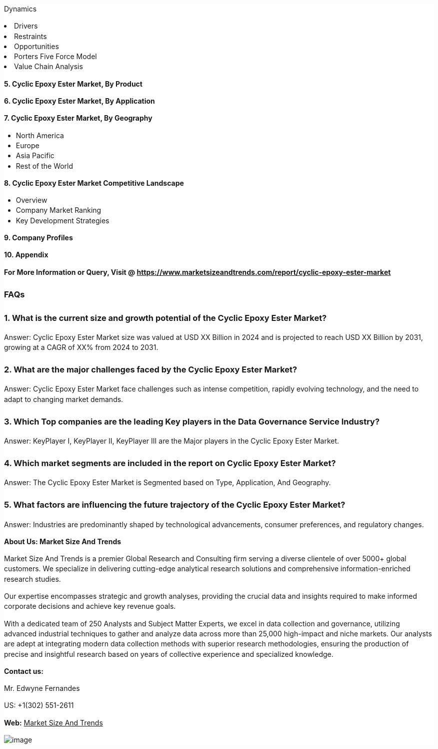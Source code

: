 Dynamics</span></li><li><span class="">Drivers</span></li><li><span class="">Restraints</span></li><li><span class="">Opportunities</span></li><li><span class="">Porters Five Force Model</span></li><li><span class="">Value Chain Analysis</span></li></ul></div><div class="" data-test-id=""><p><strong><span class="">5. Cyclic Epoxy Ester Market, By Product</span></strong></p></div><div class="" data-test-id=""><p><strong><span class="">6. Cyclic Epoxy Ester Market, By Application</span></strong></p></div><div class="" data-test-id=""><p><strong><span class="">7. Cyclic Epoxy Ester Market, By Geography</span></strong></p></div><div class="" data-test-id=""><ul><li><span class="">North America</span></li><li><span class="">Europe</span></li><li><span class="">Asia Pacific</span></li><li><span class="">Rest of the World</span></li></ul></div><div class="" data-test-id=""><p><strong><span class="">8. Cyclic Epoxy Ester Market Competitive Landscape</span></strong></p></div><div class="" data-test-id=""><ul><li><span class="">Overview</span></li><li><span class="">Company Market Ranking</span></li><li><span class="">Key Development Strategies</span></li></ul></div><div class="" data-test-id=""><p><strong><span class="">9. Company Profiles</span></strong></p></div><div class="" data-test-id=""><p><strong><span class="">10. Appendix</span></strong></p></div><div class="" data-test-id=""><p><strong><span class="">For More Information or Query, Visit @ <a href="https://www.marketsizeandtrends.com/report/cyclic-epoxy-ester-market" target="_blank">https://www.marketsizeandtrends.com/report/cyclic-epoxy-ester-market</a></span></strong></p></div><div class="" data-test-id=""><div class="article-main__content" data-test-id="publishing-text-block"><h3><strong><span class="">FAQs</span></strong></h3></div><div class="article-main__content" data-test-id="publishing-text-block"><h3><span class="">1. What is the current size and growth potential of the Cyclic Epoxy Ester Market?</span></h3></div><div class="article-main__content" data-test-id="publishing-text-block"><p><span class="font-[700]">Answer</span><span class="">: Cyclic Epoxy Ester Market size was valued at USD XX Billion in 2024 and is projected to reach USD XX Billion by 2031, growing at a CAGR of XX% from 2024 to 2031.</span></p></div><div class="article-main__content" data-test-id="publishing-text-block"><h3><span class="">2. What are the major challenges faced by the Cyclic Epoxy Ester Market?</span></h3></div><div class="article-main__content" data-test-id="publishing-text-block"><p><span class="font-[700]">Answer</span><span class="">: Cyclic Epoxy Ester Market face challenges such as intense competition, rapidly evolving technology, and the need to adapt to changing market demands.</span></p></div><div class="article-main__content" data-test-id="publishing-text-block"><h3><span class="">3. Which Top companies are the leading Key players in the Data Governance Service Industry?</span></h3></div><div class="article-main__content" data-test-id="publishing-text-block"><p><span class="font-[700]">Answer</span><span class="">: KeyPlayer I, KeyPlayer II, KeyPlayer III are the Major players in the Cyclic Epoxy Ester Market.</span></p></div><div class="article-main__content" data-test-id="publishing-text-block"><h3><span class="">4. Which market segments are included in the report on Cyclic Epoxy Ester Market?</span></h3></div><div class="article-main__content" data-test-id="publishing-text-block"><p><span class="font-[700]">Answer</span><span class="">: The Cyclic Epoxy Ester Market is Segmented based on Type, Application, And Geography.</span></p></div><div class="article-main__content" data-test-id="publishing-text-block"><h3><span class="">5. What factors are influencing the future trajectory of the Cyclic Epoxy Ester Market?</span></h3></div><div class="article-main__content" data-test-id="publishing-text-block"><p><span class="font-[700]">Answer:</span><span class="">&nbsp;Industries are predominantly shaped by technological advancements, consumer preferences, and regulatory changes.</span></p></div><p><strong><span class="">About Us: Market Size And Trends</span></strong></p></div><div class="" data-test-id=""><p><span class="">Market Size And Trends is a premier Global Research and Consulting firm serving a diverse clientele of over 5000+ global customers. We specialize in delivering cutting-edge analytical research solutions and comprehensive information-enriched research studies.</span></p></div><div class="" data-test-id=""><p><span class="">Our expertise encompasses strategic and growth analyses, providing the crucial data and insights required to make informed corporate decisions and achieve key revenue goals.</span></p></div><div class="" data-test-id=""><p><span class="">With a dedicated team of 250 Analysts and Subject Matter Experts, we excel in data collection and governance, utilizing advanced industrial techniques to gather and analyze data across more than 25,000 high-impact and niche markets. Our analysts are adept at integrating modern data collection methods with superior research methodologies, ensuring the production of precise and insightful research based on years of collective experience and specialized knowledge.</span></p></div><div class="" data-test-id=""><p><strong><span class="">Contact us:</span></strong></p></div><div class="" data-test-id=""><p><span class="">Mr. Edwyne Fernandes</span></p></div><div class="" data-test-id=""><p><span class="">US: +1(302) 551-2611<br /></span></p><p><span class=""><strong>Web:</strong> <a href="https://www.marketsizeandtrends.com/" target="_blank">Market Size And Trends</a></span></p></div>
![image](https://github.com/user-attachments/assets/847b9df3-769c-452f-870a-d4e734f6c711)
